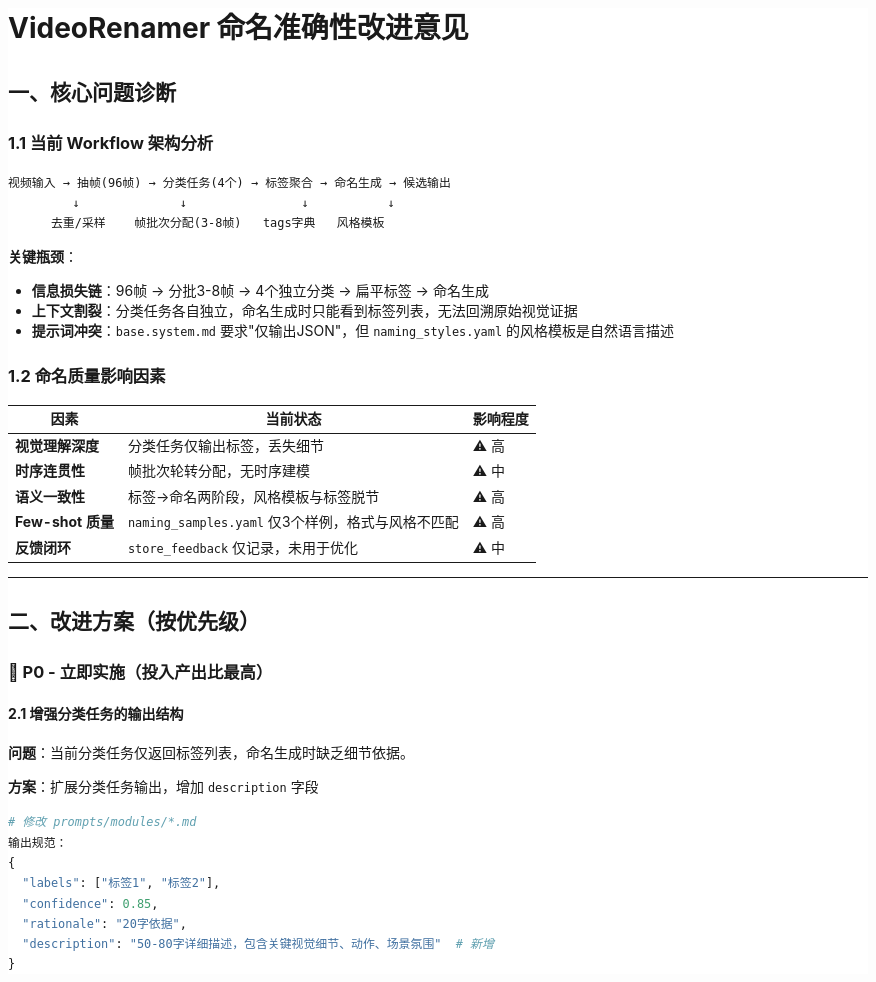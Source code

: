 # VideoRenamer 命名准确性改进意见

## 一、核心问题诊断

### 1.1 当前 Workflow 架构分析

```
视频输入 → 抽帧(96帧) → 分类任务(4个) → 标签聚合 → 命名生成 → 候选输出
         ↓              ↓                ↓           ↓
      去重/采样    帧批次分配(3-8帧)   tags字典   风格模板
```

**关键瓶颈**：
- **信息损失链**：96帧 → 分批3-8帧 → 4个独立分类 → 扁平标签 → 命名生成
- **上下文割裂**：分类任务各自独立，命名生成时只能看到标签列表，无法回溯原始视觉证据
- **提示词冲突**：`base.system.md` 要求"仅输出JSON"，但 `naming_styles.yaml` 的风格模板是自然语言描述

### 1.2 命名质量影响因素

| 因素 | 当前状态 | 影响程度 |
|------|---------|---------|
| **视觉理解深度** | 分类任务仅输出标签，丢失细节 | ⚠️ 高 |
| **时序连贯性** | 帧批次轮转分配，无时序建模 | ⚠️ 中 |
| **语义一致性** | 标签→命名两阶段，风格模板与标签脱节 | ⚠️ 高 |
| **Few-shot 质量** | `naming_samples.yaml` 仅3个样例，格式与风格不匹配 | ⚠️ 高 |
| **反馈闭环** | `store_feedback` 仅记录，未用于优化 | ⚠️ 中 |

---

## 二、改进方案（按优先级）

### 🔴 P0 - 立即实施（投入产出比最高）

#### 2.1 增强分类任务的输出结构

**问题**：当前分类任务仅返回标签列表，命名生成时缺乏细节依据。

**方案**：扩展分类任务输出，增加 `description` 字段

```python
# 修改 prompts/modules/*.md
输出规范：
{
  "labels": ["标签1", "标签2"],
  "confidence": 0.85,
  "rationale": "20字依据",
  "description": "50-80字详细描述，包含关键视觉细节、动作、场景氛围"  # 新增
}
```
